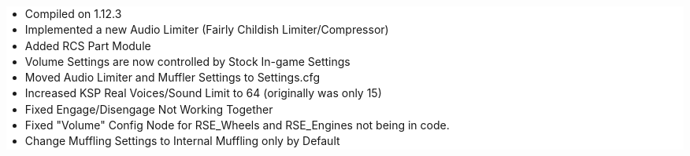 - Compiled on 1.12.3
- Implemented a new Audio Limiter (Fairly Childish Limiter/Compressor)
- Added RCS Part Module
- Volume Settings are now controlled by Stock In-game Settings
- Moved Audio Limiter and Muffler Settings to Settings.cfg
- Increased KSP Real Voices/Sound Limit to 64 (originally was only 15)
- Fixed Engage/Disengage Not Working Together
- Fixed "Volume" Config Node for RSE_Wheels and RSE_Engines not being in code.
- Change Muffling Settings to Internal Muffling only by Default